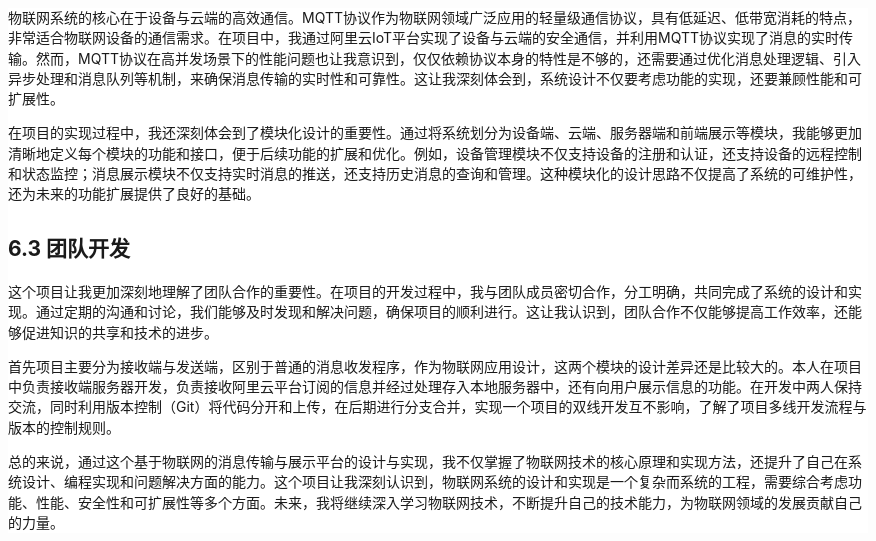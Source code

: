 物联网系统的核心在于设备与云端的高效通信。MQTT协议作为物联网领域广泛应用的轻量级通信协议，具有低延迟、低带宽消耗的特点，非常适合物联网设备的通信需求。在项目中，我通过阿里云IoT平台实现了设备与云端的安全通信，并利用MQTT协议实现了消息的实时传输。然而，MQTT协议在高并发场景下的性能问题也让我意识到，仅仅依赖协议本身的特性是不够的，还需要通过优化消息处理逻辑、引入异步处理和消息队列等机制，来确保消息传输的实时性和可靠性。这让我深刻体会到，系统设计不仅要考虑功能的实现，还要兼顾性能和可扩展性。

在项目的实现过程中，我还深刻体会到了模块化设计的重要性。通过将系统划分为设备端、云端、服务器端和前端展示等模块，我能够更加清晰地定义每个模块的功能和接口，便于后续功能的扩展和优化。例如，设备管理模块不仅支持设备的注册和认证，还支持设备的远程控制和状态监控；消息展示模块不仅支持实时消息的推送，还支持历史消息的查询和管理。这种模块化的设计思路不仅提高了系统的可维护性，还为未来的功能扩展提供了良好的基础。

## 6.3 团队开发

这个项目让我更加深刻地理解了团队合作的重要性。在项目的开发过程中，我与团队成员密切合作，分工明确，共同完成了系统的设计和实现。通过定期的沟通和讨论，我们能够及时发现和解决问题，确保项目的顺利进行。这让我认识到，团队合作不仅能够提高工作效率，还能够促进知识的共享和技术的进步。

首先项目主要分为接收端与发送端，区别于普通的消息收发程序，作为物联网应用设计，这两个模块的设计差异还是比较大的。本人在项目中负责接收端服务器开发，负责接收阿里云平台订阅的信息并经过处理存入本地服务器中，还有向用户展示信息的功能。在开发中两人保持交流，同时利用版本控制（Git）将代码分开和上传，在后期进行分支合并，实现一个项目的双线开发互不影响，了解了项目多线开发流程与版本的控制规则。

总的来说，通过这个基于物联网的消息传输与展示平台的设计与实现，我不仅掌握了物联网技术的核心原理和实现方法，还提升了自己在系统设计、编程实现和问题解决方面的能力。这个项目让我深刻认识到，物联网系统的设计和实现是一个复杂而系统的工程，需要综合考虑功能、性能、安全性和可扩展性等多个方面。未来，我将继续深入学习物联网技术，不断提升自己的技术能力，为物联网领域的发展贡献自己的力量。
